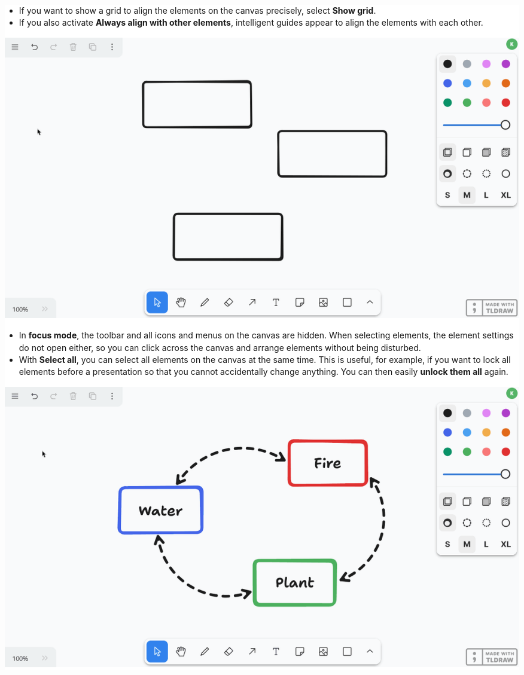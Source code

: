 - If you want to show a grid to align the elements on the canvas precisely, select **Show grid**.
- If you also activate **Always align with other elements**, intelligent guides appear to align the elements with each other.

![Align elements to the grid and to each other](images/Elemente-am-Raster-und-aneinander-ausrichten.gif)

- In **focus mode**, the toolbar and all icons and menus on the canvas are hidden. When selecting elements, the element settings do not open either, so you can click across the canvas and arrange elements without being disturbed.
- With **Select all**, you can select all elements on the canvas at the same time. This is useful, for example, if you want to lock all elements before a presentation so that you cannot accidentally change anything. You can then easily **unlock them all** again.

![Select, lock and unlock all elements](images/Alle-Elemente-auswaehlen-sperren-und-entsperren.gif)
